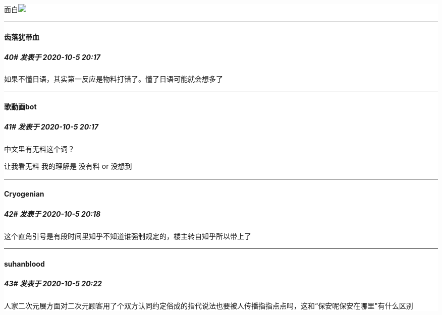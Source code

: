 


面白<img src="https://static.saraba1st.com/image/smiley/face2017/067.png" referrerpolicy="no-referrer">







*****

####  齿落犹带血  
##### 40#       发表于 2020-10-5 20:17




如果不懂日语，其实第一反应是物料打错了。懂了日语可能就会想多了







*****

####  歌動画bot  
##### 41#       发表于 2020-10-5 20:17




中文里有无料这个词？

让我看无料 我的理解是 没有料 or 没想到







*****

####  Cryogenian  
##### 42#       发表于 2020-10-5 20:18




这个直角引号是有段时间里知乎不知道谁强制规定的，楼主转自知乎所以带上了







*****

####  suhanblood  
##### 43#       发表于 2020-10-5 20:22




人家二次元展方面对二次元顾客用了个双方认同约定俗成的指代说法也要被人传播指指点点吗，这和“保安呢保安在哪里"有什么区别
